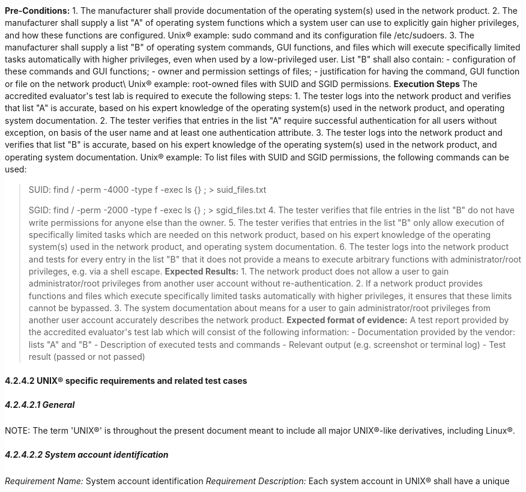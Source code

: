 **Pre-Conditions:**
1\. The manufacturer shall provide documentation of the operating system(s)
used in the network product.
2\. The manufacturer shall supply a list \"A\" of operating system functions
which a system user can use to explicitly gain higher privileges, and how
these functions are configured. Unix® example: sudo command and its
configuration file /etc/sudoers.
3\. The manufacturer shall supply a list \"B\" of operating system commands,
GUI functions, and files which will execute specifically limited tasks
automatically with higher privileges, even when used by a low-privileged user.
List \"B\" shall also contain:
\- configuration of these commands and GUI functions;
\- owner and permission settings of files;
\- justification for having the command, GUI function or file on the network
product\ Unix® example: root-owned files with SUID and SGID permissions.
**Execution Steps**
The accredited evaluator\'s test lab is required to execute the following
steps:
1\. The tester logs into the network product and verifies that list \"A\" is
accurate, based on his expert knowledge of the operating system(s) used in the
network product, and operating system documentation.
2\. The tester verifies that entries in the list \"A\" require successful
authentication for all users without exception, on basis of the user name and
at least one authentication attribute.
3\. The tester logs into the network product and verifies that list \"B\" is
accurate, based on his expert knowledge of the operating system(s) used in the
network product, and operating system documentation. Unix® example: To list
files with SUID and SGID permissions, the following commands can be used:
> SUID: find / -perm -4000 -type f -exec ls {} \; > suid_files.txt
>
> SGID: find / -perm -2000 -type f -exec ls {} \; > sgid_files.txt
4\. The tester verifies that file entries in the list \"B\" do not have write
permissions for anyone else than the owner.
5\. The tester verifies that entries in the list \"B\" only allow execution of
specifically limited tasks which are needed on this network product, based on
his expert knowledge of the operating system(s) used in the network product,
and operating system documentation.
6\. The tester logs into the network product and tests for every entry in the
list \"B\" that it does not provide a means to execute arbitrary functions
with administrator/root privileges, e.g. via a shell escape.
**Expected Results:**
1\. The network product does not allow a user to gain administrator/root
privileges from another user account without re-authentication.
2\. If a network product provides functions and files which execute
specifically limited tasks automatically with higher privileges, it ensures
that these limits cannot be bypassed.
3\. The system documentation about means for a user to gain administrator/root
privileges from another user account accurately describes the network product.
**Expected format of evidence:**
A test report provided by the accredited evaluator\'s test lab which will
consist of the following information:
\- Documentation provided by the vendor: lists \"A\" and \"B\"
\- Description of executed tests and commands
\- Relevant output (e.g. screenshot or terminal log)
\- Test result (passed or not passed)
#### 4.2.4.2 UNIX® specific requirements and related test cases
##### 4.2.4.2.1 General
NOTE: The term \'UNIX®\' is throughout the present document meant to include
all major UNIX®-like derivatives, including Linux®.
##### 4.2.4.2.2 System account identification
_Requirement Name:_ System account identification
_Requirement Description:_ Each system account in UNIX® shall have a unique